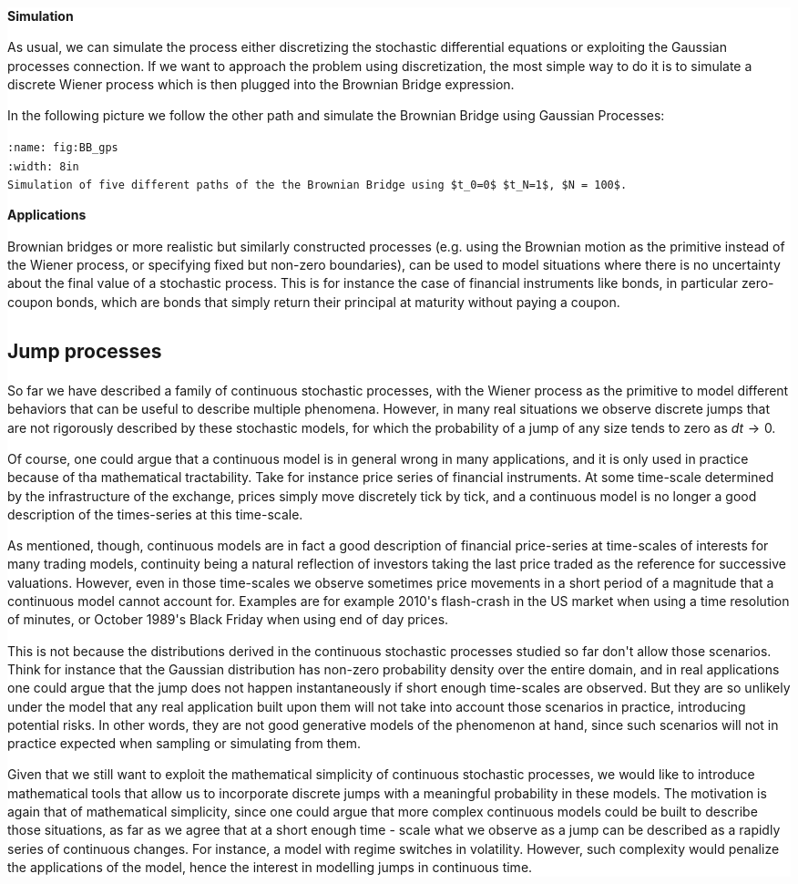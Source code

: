 **Simulation**

As usual, we can simulate the process either discretizing the stochastic differential equations or exploiting the Gaussian processes connection. If we want to approach the problem using discretization, the most simple way to do it is to simulate a discrete Wiener process which is then plugged into the Brownian Bridge expression.

In the following picture we follow the other path and simulate the Brownian Bridge using Gaussian Processes:

```{figure} figures/BB_gps.png
:name: fig:BB_gps
:width: 8in
Simulation of five different paths of the the Brownian Bridge using $t_0=0$ $t_N=1$, $N = 100$.
```
**Applications**

Brownian bridges or more realistic but similarly constructed processes (e.g. using the Brownian motion as the primitive instead of the Wiener process, or specifying fixed but non-zero boundaries), can be used to
model situations where there is no uncertainty about the final value of a stochastic process. This is for instance the case of financial instruments like bonds, in particular zero-coupon bonds, which are bonds
that simply return their principal at maturity without paying a coupon. 

## Jump processes

So far we have described a family of continuous stochastic processes, with the Wiener process as the primitive to model different behaviors that can be useful to describe multiple phenomena. However, in many real situations we observe discrete jumps that are not rigorously described by these stochastic models, for which the probability of a jump of any size tends to zero as $dt \rightarrow 0$. 

Of course, one could argue that a continuous model is in general wrong in many applications, and it is only used in practice because of tha mathematical tractability. Take for instance price series of financial instruments. At some time-scale determined by the infrastructure of the exchange, prices simply move discretely tick by tick, and a continuous model is no longer a good description of the times-series at this time-scale.  

As mentioned, though, continuous models are in fact a good description of financial price-series at time-scales of interests for many trading models, continuity being a natural reflection of investors taking the last price traded as the reference for successive valuations. However, even in those time-scales we observe sometimes price movements in a short period of a magnitude that a continuous model cannot account for. Examples are for example 2010's flash-crash in the US market when using a time resolution of minutes, or October 1989's Black Friday when using end of day prices. 

This is not because the distributions derived in the continuous stochastic processes studied so far don't allow those scenarios. Think for instance that the Gaussian distribution has non-zero probability density over the entire domain, and in real applications one could argue that the jump does not happen instantaneously if short enough time-scales are observed. But they are so unlikely under the model that any real application built upon them will not take into account those scenarios in practice, introducing potential risks. In other words, they are not good generative models of the phenomenon at hand, since such scenarios will not in practice expected when sampling or simulating from them.

Given that we still want to exploit the mathematical simplicity of continuous stochastic processes, we would like to introduce mathematical tools that allow us to incorporate discrete jumps with a meaningful probability in these models. The motivation is again that of mathematical simplicity, since one could argue that more complex continuous models could be built to describe those situations, as far as we agree that at a short enough time - scale what we observe as a jump can be described as a rapidly series of continuous changes. For instance, a model with regime switches in volatility. However, such complexity would penalize the applications of the model, hence the interest in modelling jumps in continuous time. 
